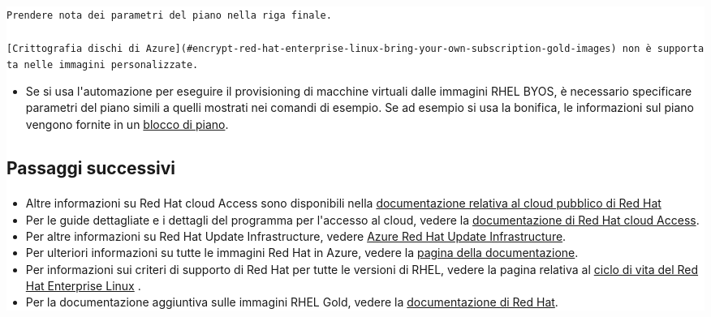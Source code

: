     Prendere nota dei parametri del piano nella riga finale.

    [Crittografia dischi di Azure](#encrypt-red-hat-enterprise-linux-bring-your-own-subscription-gold-images) non è supportata nelle immagini personalizzate.

- Se si usa l'automazione per eseguire il provisioning di macchine virtuali dalle immagini RHEL BYOS, è necessario specificare parametri del piano simili a quelli mostrati nei comandi di esempio. Se ad esempio si usa la bonifica, le informazioni sul piano vengono fornite in un [blocco di piano](https://www.terraform.io/docs/providers/azurerm/r/virtual_machine.html#plan).

## <a name="next-steps"></a>Passaggi successivi

- Altre informazioni su Red Hat cloud Access sono disponibili nella [documentazione relativa al cloud pubblico di Red Hat](https://access.redhat.com/public-cloud)
- Per le guide dettagliate e i dettagli del programma per l'accesso al cloud, vedere la [documentazione di Red Hat cloud Access](https://access.redhat.com/documentation/en-us/red_hat_subscription_management/1/html/red_hat_cloud_access_reference_guide/index).
- Per altre informazioni su Red Hat Update Infrastructure, vedere [Azure Red Hat Update Infrastructure](./redhat-rhui.md).
- Per ulteriori informazioni su tutte le immagini Red Hat in Azure, vedere la [pagina della documentazione](./redhat-images.md).
- Per informazioni sui criteri di supporto di Red Hat per tutte le versioni di RHEL, vedere la pagina relativa al [ciclo di vita del Red Hat Enterprise Linux](https://access.redhat.com/support/policy/updates/errata) .
- Per la documentazione aggiuntiva sulle immagini RHEL Gold, vedere la [documentazione di Red Hat](https://access.redhat.com/documentation/en-us/red_hat_subscription_management/1/html/red_hat_cloud_access_reference_guide/using_red_hat_gold_images#con-gold-image-azure).
